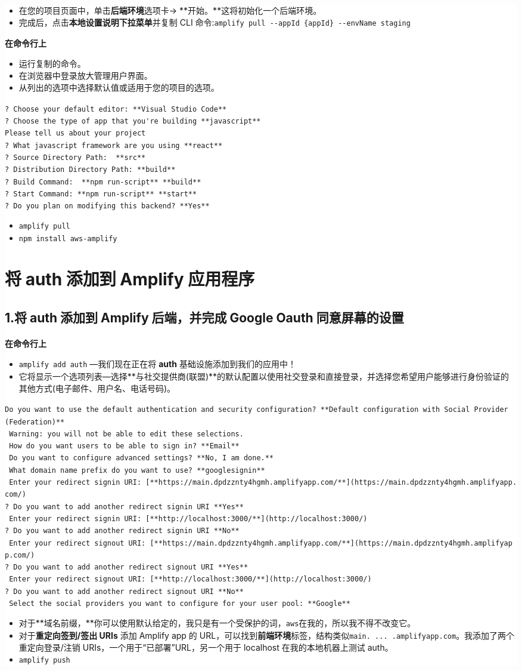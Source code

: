 *   在您的项目页面中，单击**后端环境**选项卡→ **开始。**这将初始化一个后端环境。
*   完成后，点击**本地设置说明下拉菜单**并复制 CLI 命令:`amplify pull --appId {appId} --envName staging`

**在命令行上**

*   运行复制的命令。
*   在浏览器中登录放大管理用户界面。
*   从列出的选项中选择默认值或适用于您的项目的选项。

```
? Choose your default editor: **Visual Studio Code**
? Choose the type of app that you're building **javascript**
Please tell us about your project
? What javascript framework are you using **react**
? Source Directory Path:  **src**
? Distribution Directory Path: **build**
? Build Command:  **npm run-script** **build**
? Start Command: **npm run-script** **start**
? Do you plan on modifying this backend? **Yes**
```

*   `amplify pull`
*   `npm install aws-amplify`

# 将 auth 添加到 Amplify 应用程序

## 1.将 auth 添加到 Amplify 后端，并完成 Google Oauth 同意屏幕的设置

**在命令行上**

*   `amplify add auth` —我们现在正在将 **auth** 基础设施添加到我们的应用中！
*   它将显示一个选项列表—选择**与社交提供商(联盟)**的默认配置以使用社交登录和直接登录，并选择您希望用户能够进行身份验证的其他方式(电子邮件、用户名、电话号码)。

```
Do you want to use the default authentication and security configuration? **Default configuration with Social Provider (Federation)**
 Warning: you will not be able to edit these selections.
 How do you want users to be able to sign in? **Email**
 Do you want to configure advanced settings? **No, I am done.**
 What domain name prefix do you want to use? **googlesignin**
 Enter your redirect signin URI: [**https://main.dpdzznty4hgmh.amplifyapp.com/**](https://main.dpdzznty4hgmh.amplifyapp.com/)
? Do you want to add another redirect signin URI **Yes**
 Enter your redirect signin URI: [**http://localhost:3000/**](http://localhost:3000/)
? Do you want to add another redirect signin URI **No**
 Enter your redirect signout URI: [**https://main.dpdzznty4hgmh.amplifyapp.com/**](https://main.dpdzznty4hgmh.amplifyapp.com/)
? Do you want to add another redirect signout URI **Yes**
 Enter your redirect signout URI: [**http://localhost:3000/**](http://localhost:3000/)
? Do you want to add another redirect signout URI **No**
 Select the social providers you want to configure for your user pool: **Google**
```

*   对于**域名前缀，**你可以使用默认给定的，我只是有一个受保护的词，`aws`在我的，所以我不得不改变它。
*   对于**重定向签到/签出 URIs** 添加 Amplify app 的 URL，可以找到**前端环境**标签，结构类似`main. ... .amplifyapp.com`。我添加了两个重定向登录/注销 URIs，一个用于“已部署”URL，另一个用于 localhost 在我的本地机器上测试 auth。
*   `amplify push`
